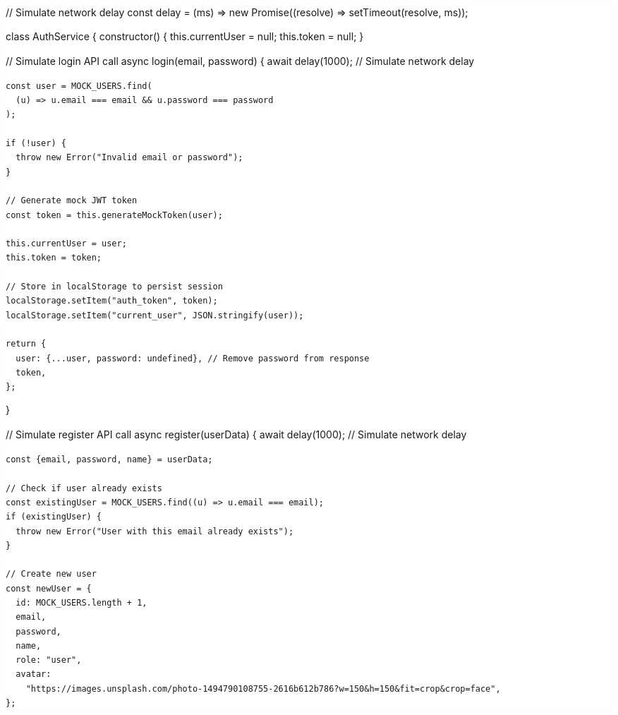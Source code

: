 // Simulate network delay
const delay = (ms) => new Promise((resolve) => setTimeout(resolve, ms));

class AuthService {
  constructor() {
    this.currentUser = null;
    this.token = null;
  }

  // Simulate login API call
  async login(email, password) {
    await delay(1000); // Simulate network delay

    const user = MOCK_USERS.find(
      (u) => u.email === email && u.password === password
    );

    if (!user) {
      throw new Error("Invalid email or password");
    }

    // Generate mock JWT token
    const token = this.generateMockToken(user);

    this.currentUser = user;
    this.token = token;

    // Store in localStorage to persist session
    localStorage.setItem("auth_token", token);
    localStorage.setItem("current_user", JSON.stringify(user));

    return {
      user: {...user, password: undefined}, // Remove password from response
      token,
    };
  }

  // Simulate register API call
  async register(userData) {
    await delay(1000); // Simulate network delay

    const {email, password, name} = userData;

    // Check if user already exists
    const existingUser = MOCK_USERS.find((u) => u.email === email);
    if (existingUser) {
      throw new Error("User with this email already exists");
    }

    // Create new user
    const newUser = {
      id: MOCK_USERS.length + 1,
      email,
      password,
      name,
      role: "user",
      avatar:
        "https://images.unsplash.com/photo-1494790108755-2616b612b786?w=150&h=150&fit=crop&crop=face",
    };
